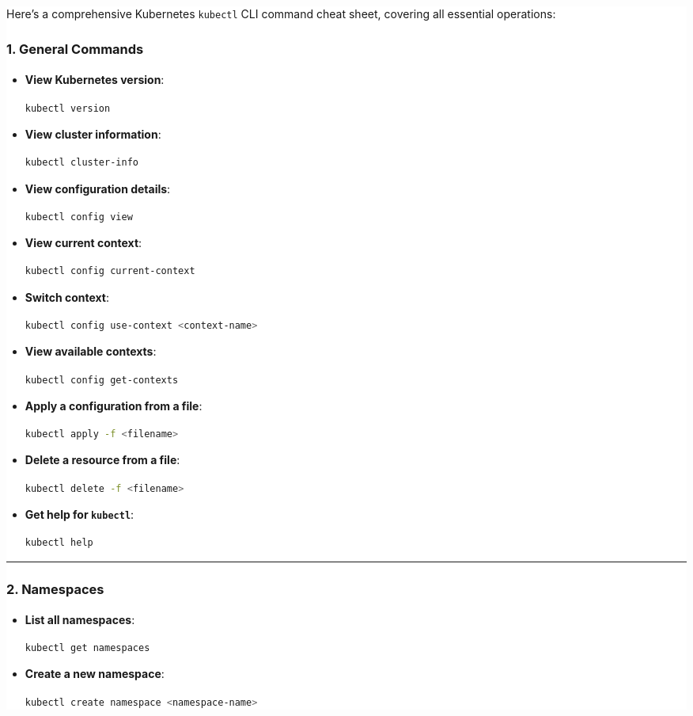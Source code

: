 Here’s a comprehensive Kubernetes `kubectl` CLI command cheat sheet, covering all essential operations:

### 1. **General Commands**

- **View Kubernetes version**: 
  ```bash
  kubectl version
  ```

- **View cluster information**:
  ```bash
  kubectl cluster-info
  ```

- **View configuration details**:
  ```bash
  kubectl config view
  ```

- **View current context**:
  ```bash
  kubectl config current-context
  ```

- **Switch context**:
  ```bash
  kubectl config use-context <context-name>
  ```

- **View available contexts**:
  ```bash
  kubectl config get-contexts
  ```

- **Apply a configuration from a file**:
  ```bash
  kubectl apply -f <filename>
  ```

- **Delete a resource from a file**:
  ```bash
  kubectl delete -f <filename>
  ```

- **Get help for `kubectl`**:
  ```bash
  kubectl help
  ```

---

### 2. **Namespaces**

- **List all namespaces**:
  ```bash
  kubectl get namespaces
  ```

- **Create a new namespace**:
  ```bash
  kubectl create namespace <namespace-name>
  ```
